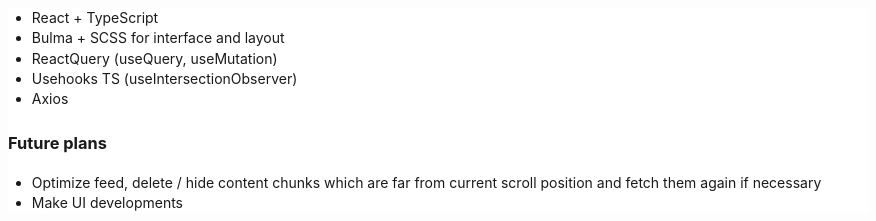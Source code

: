 * React + TypeScript
* Bulma + SCSS for interface and layout
* ReactQuery (useQuery, useMutation)
* Usehooks TS (useIntersectionObserver)
* Axios

### Future plans

* Optimize feed, delete / hide content chunks which are far from current scroll position and fetch them again if necessary
* Make UI developments







